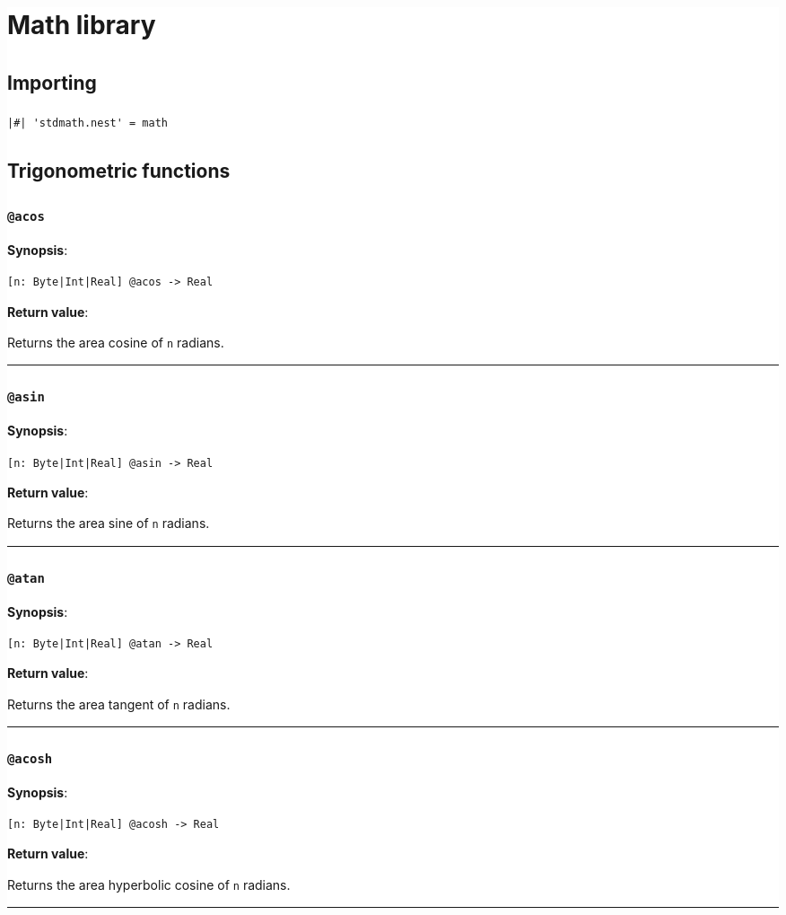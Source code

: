 # Math library

## Importing

```nest
|#| 'stdmath.nest' = math
```

## Trigonometric functions

### `@acos`

**Synopsis**:

`[n: Byte|Int|Real] @acos -> Real`

**Return value**:

Returns the area cosine of `n` radians.

---

### `@asin`

**Synopsis**:

`[n: Byte|Int|Real] @asin -> Real`

**Return value**:

Returns the area sine of `n` radians.

---

### `@atan`

**Synopsis**:

`[n: Byte|Int|Real] @atan -> Real`

**Return value**:

Returns the area tangent of `n` radians.

---

### `@acosh`

**Synopsis**:

`[n: Byte|Int|Real] @acosh -> Real`

**Return value**:

Returns the area hyperbolic cosine of `n` radians.

---